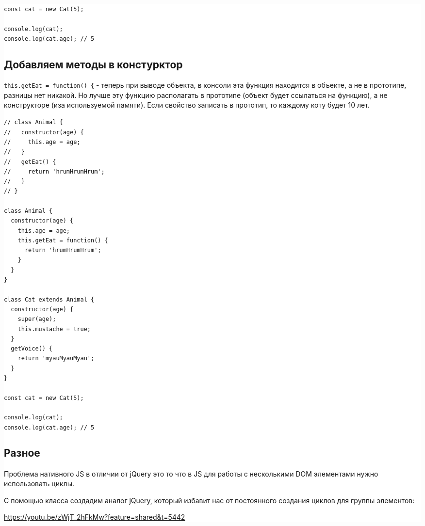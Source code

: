     const cat = new Cat(5);

    console.log(cat);
    console.log(cat.age); // 5

## Добавляем методы в констурктор
`this.getEat = function() {` - теперь при выводе объекта, в консоли эта функция находится в объекте, а не в прототипе, разницы нет никакой. Но лучше эту функцию располагать в прототипе (объект будет ссылаться на функцию), а не конструкторе (иза используемой памяти). Если свойство записать в прототип, то каждому коту будет 10 лет.

    // class Animal {
    //   constructor(age) {
    //     this.age = age;
    //   }
    //   getEat() {
    //     return 'hrumHrumHrum';
    //   }
    // }

    class Animal {
      constructor(age) {
        this.age = age;
        this.getEat = function() {
          return 'hrumHrumHrum';
        }
      }
    }

    class Cat extends Animal {
      constructor(age) {
        super(age);
        this.mustache = true;
      }
      getVoice() {
        return 'myauMyauMyau';
      }
    }

    const cat = new Cat(5);

    console.log(cat);
    console.log(cat.age); // 5

## Разное
Проблема нативного JS в отличии от jQuery это то что в JS для работы с несколькими DOM элементами нужно использовать циклы.

С помощью класса создадим аналог jQuery, который избавит нас от постоянного создания циклов для группы элементов:

https://youtu.be/zWjT_2hFkMw?feature=shared&t=5442
